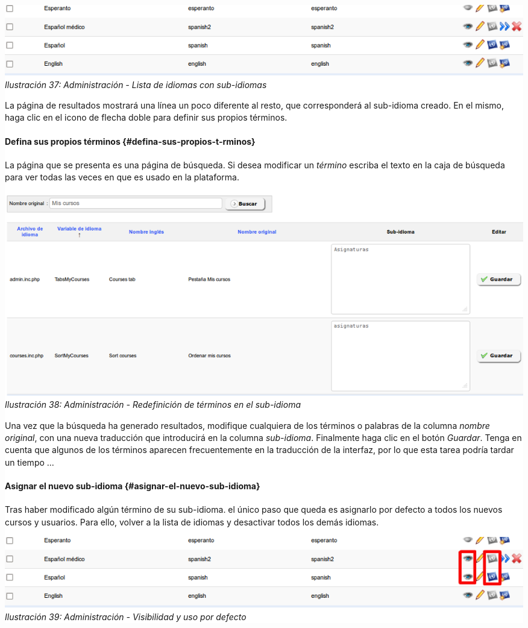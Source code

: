 ![](../assets/images146.png)
*Ilustración 37: Administración - Lista de idiomas con sub-idiomas*

La página de resultados mostrará una línea un poco diferente al resto, que corresponderá al sub-idioma creado. En el mismo, haga clic en el icono de flecha doble para definir sus propios términos.

#### Defina sus propios términos {#defina-sus-propios-t-rminos}

La página que se presenta es una página de búsqueda. Si desea modificar un _término_ escriba el texto en la caja de búsqueda para ver todas las veces en que es usado en la plataforma.

![](../assets/images147.png)
*Ilustración 38: Administración - Redefinición de términos en el sub-idioma*

Una vez que la búsqueda ha generado resultados, modifique cualquiera de los términos o palabras de la columna _nombre original_, con una nueva traducción que introducirá en la columna _sub-idioma_. Finalmente haga clic en el botón _Guardar_. Tenga en cuenta que algunos de los términos aparecen frecuentemente en la traducción de la interfaz, por lo que esta tarea podría tardar un tiempo ...

#### Asignar el nuevo sub-idioma {#asignar-el-nuevo-sub-idioma}

Tras haber modificado algún término de su sub-idioma. el único paso que queda es asignarlo por defecto a todos los nuevos cursos y usuarios. Para ello, volver a la lista de idiomas y desactivar todos los demás idiomas.

![](../assets/images148.png)
*Ilustración 39: Administración - Visibilidad y uso por defecto*
